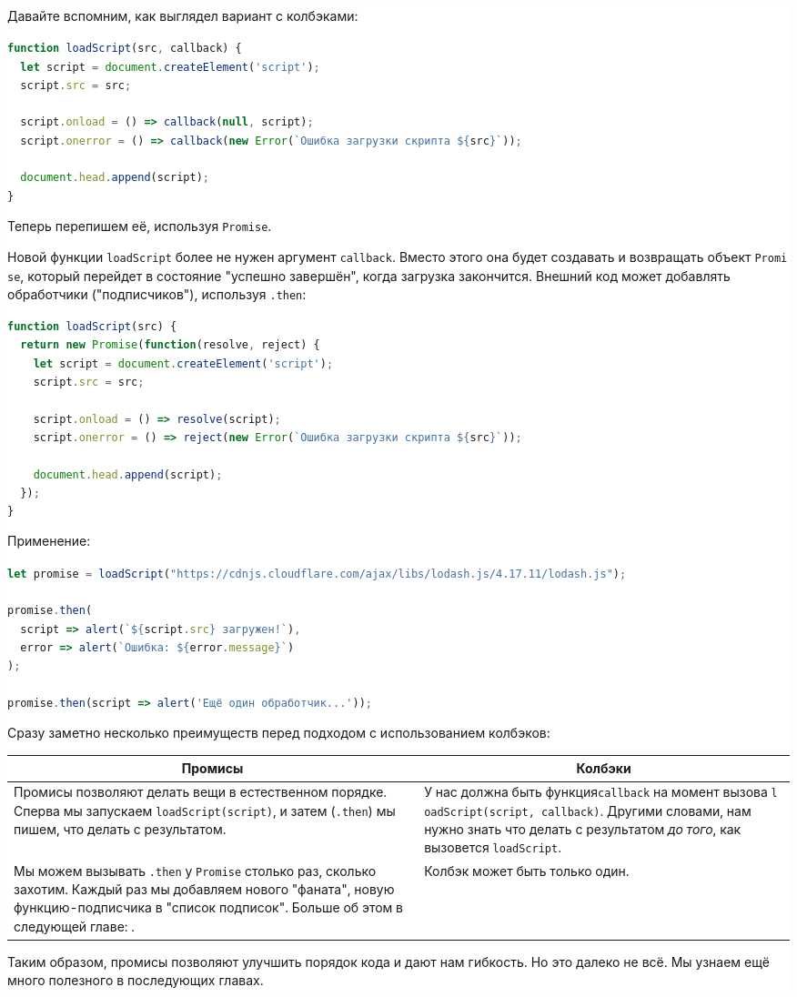 Давайте вспомним, как выглядел вариант с колбэками:

```js
function loadScript(src, callback) {
  let script = document.createElement('script');
  script.src = src;

  script.onload = () => callback(null, script);
  script.onerror = () => callback(new Error(`Ошибка загрузки скрипта ${src}`));

  document.head.append(script);
}
```

Теперь перепишем её, используя `Promise`.

Новой функции `loadScript` более не нужен аргумент `callback`. Вместо этого она будет создавать и возвращать объект `Promise`, который перейдет в состояние "успешно завершён", когда загрузка закончится. Внешний код может добавлять обработчики ("подписчиков"), используя `.then`:

```js run
function loadScript(src) {
  return new Promise(function(resolve, reject) {
    let script = document.createElement('script');
    script.src = src;

    script.onload = () => resolve(script);
    script.onerror = () => reject(new Error(`Ошибка загрузки скрипта ${src}`));

    document.head.append(script);
  });
}
```

Применение:

```js run
let promise = loadScript("https://cdnjs.cloudflare.com/ajax/libs/lodash.js/4.17.11/lodash.js");

promise.then(
  script => alert(`${script.src} загружен!`),
  error => alert(`Ошибка: ${error.message}`)
);

promise.then(script => alert('Ещё один обработчик...'));
```

Сразу заметно несколько преимуществ перед подходом с использованием колбэков:


| Промисы | Колбэки |
|----------|-----------|
| Промисы позволяют делать вещи в естественном порядке. Сперва мы запускаем `loadScript(script)`, и затем (`.then`) мы пишем, что делать с результатом. | У нас должна быть функция`callback` на момент вызова `loadScript(script, callback)`. Другими словами, нам нужно знать что делать с результатом *до того*, как вызовется `loadScript`. |
| Мы можем вызывать `.then` у `Promise` столько раз, сколько захотим. Каждый раз мы добавляем нового "фаната", новую функцию-подписчика в "список подписок". Больше об этом в следующей главе: [](info:promise-chaining). | Колбэк может быть только один. |

Таким образом, промисы позволяют улучшить порядок кода и дают нам гибкость. Но это далеко не всё. Мы узнаем ещё много полезного в последующих главах.
